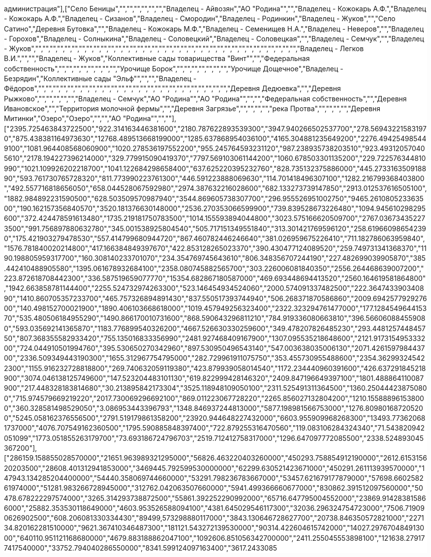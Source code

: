 администрация"],["Село Беницы","","","","","","","Владелец - Айвозян","АО \"Родина\"","","Владелец - Кожокарь А.Ф.","Владелец - Кожокарь А.Ф.","Владелец - Сизанов","Владелец - Смородин","Владелец - Родинкин","Владелец - Жуков","","Село Сатино","Деревня Бутовка","","Владелец - Кожокарь М.Ф.","Владелец - Семенищев Н.А.","Владелец - Неверов","","Владелец - Горохов","Владелец - Солныкина","Владелец - Соловецкий","Владелец - Соловецкая","","Владелец - Семчук","","Владелец - Жуков","","","","","","","","","","","","","","","","","","","","","","","","","","","","","","","","","","","","","Владелец - Легков В.И.","","","Владелец - Жуков","Коллективные сады товарищества \"Винт\"","","Федеральная собственность","","","","","","","","","Урочище Борок","","","","","","","","Урочище Дощечное","Владелец - Безрядин","Коллективные сады \"Эльф\"","","","Владелец - Фёдоров","","","","","","","","","","","","","","","","","","","","","","","","","","","Деревня Дедюевка","","Деревня Рыжково","","","","","","Владелец - Семчук","АО \"Родина\"","АО \"Родина\"","","","Федеральная собственность","","Деревня Ивановское","","Территория молочной фермы","","Деревня Загрязье","","","","","река Протва","","","","","Деревня Митинки","Озеро","Озеро","","","АО \"Родина\"","",""],["2395.725463843722500","922.314163446381600","2180.787622893539300","3947.940266502537700","278.569432215831970","875.438381164973630","12768.489513668199000","1285.637868954036100","4165.304881235649200","2276.494254985449100","1081.964408568060900","1020.278536197552200","955.245764593231120","987.238935738203510","923.493120570405610","2178.194227396214000","329.779915090419370","7797.569103061144200","1060.678503301135200","229.722576344810990","1021.109926202218700","1041.122684298658400","637.625220395232760","828.735132375886000","445.273316350918890","593.761730765728320","811.773990223761300","446.591223888069630","114.701418496307100","1282.216799368403800","492.557716818656050","658.044528067592980","2974.387632216028600","682.133273739147850","2913.012537616505100","1882.984892231590500","628.503509570987940","3544.869605738307700","296.955526951002750","9465.261080523363500","190.162157356840570","3520.181376630148000","2536.270353066599900","739.839528673226480","1094.945610298295600","372.424478591613480","1735.219181750783500","1014.155593894044800","3023.575166620509700","2767.036734352273500","991.756897880632780","345.001538925804540","505.717151349551840","313.301421769596120","258.619660986542390","175.421903279478530","557.414799680944720","867.460782446246640","381.026959675226410","711.182786063959840","1576.781840020214800","417.166384849397670","422.853128265023370","390.430477124089520","259.749731341368370","1190.198805959317700","160.308140233701070","234.354769745643610","806.348356707244190","227.482699039905870","385.442410488905580","1395.061678932684100","2358.080745882565700","303.226006081840350","2556.264468639007200","223.872618708442300","336.587519659077770","15354.682867180587000","469.693448694413520","2560.164619581864800","1942.663858781144400","2255.524732974263300","523.146454934524060","2000.574091337482500","222.364743390340890","1410.860705357233700","465.757326894891430","837.550517393744940","506.268371870586860","2009.694257792927600","140.498152700021900","1890.406103668618000","1019.457949256323400","2322.323294761477000","177.128454964415370","535.480506184955290","1490.866170010731600","868.590643296811210","784.919336080663810","396.566060884559080","593.035692141365870","1183.776899540326200","4667.526630330259600","349.478207826485230","293.448125744845750","807.368355582933420","755.135016833356990","2481.927468409167900","1307.095535218648600","2121.917315495333200","724.044910501994760","395.530650270342960","897.530950496543140","547.003638035006130","2071.426159798443700","2336.509349443190300","1655.312967754795000","282.729961911075750","353.455730955488600","2354.362993245422300","1155.916232728818800","269.740632059119380","423.879939058014540","1172.234440960391600","426.637291845218900","3074.046138125749600","147.523204483101130","619.822999428146320","2409.847196649397100","1801.488864110087900","217.448328183814680","30.213895842173304","3525.118948109050100","2311.525491311364500","1360.250444238750800","715.974579669219220","2017.730069296692100","869.011223067728220","2265.856027132804200","1210.155888961538000","360.328581498529050","3.086953443396793","1348.846937244813000","5877.198981566753000","1276.809801687205200","5245.058162376556500","2791.519179861358200","23920.944648227432000","6603.955909968268300","13493.773620681737000","4076.707549162360500","1795.590885848397400","722.879255316470560","119.083106284324340","71.543820942051099","1773.051855263179700","73.693186724796703","2519.712412758317000","1296.647097772085500","2338.524893045367200"],["286159.158855028570000","21651.963989321295000","56826.463220403260000","450293.758854912190000","2612.615315620203500","28608.401312941853000","3469445.792599530000000","62299.630521423671000","450291.261113939570000","147943.134285204400000","54440.358069744660000","53291.798236783667000","53457.621679177879000","57698.660258261974000","51281.983266728945000","312762.042063507660000","5941.499366660677000","830862.391512097560000","50478.678222297574000","3265.314293738872500","55861.392252290992000","65716.647795004552000","23869.914283815866000","25882.353530118649000","4603.953526588094100","4381.645029546117300","32036.296324754723000","7506.719090626902500","608.206081330334430","89499,573298880117000","3843.130646728627700","20738.846350572821000","227134.820162281510000","9621.367410346487300","181121.543272139530000","90314.422604615742000","14027.297670484913000","640110.951121168680000","4679.883188862047100","1092606.851056342700000","2411.255045553898100","121638.279177417540000","33752.794040286550000","8341.599124097163400","3617.2433085